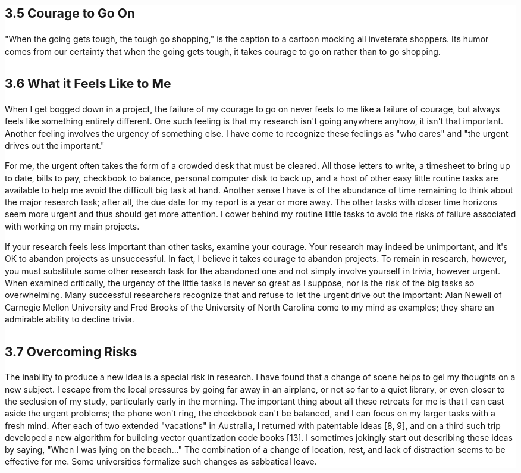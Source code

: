 ## 3.5 Courage to Go On

"When the going gets tough, the tough go shopping," is the caption to a cartoon
mocking all inveterate shoppers. Its humor comes from our certainty that when
the going gets tough, it takes courage to go on rather than to go shopping.

## 3.6 What it Feels Like to Me

When I get bogged down in a project, the failure of my courage to go on never
feels to me like a failure of courage, but always feels like something entirely
different. One such feeling is that my research isn't going anywhere anyhow, it
isn't that important. Another feeling involves the urgency of something else. I
have come to recognize these feelings as "who cares" and "the urgent drives out
the important."

For me, the urgent often takes the form of a crowded desk that must be cleared.
All those letters to write, a timesheet to bring up to date, bills to pay,
checkbook to balance, personal computer disk to back up, and a host of other
easy little routine tasks are available to help me avoid the difficult big task
at hand. Another sense I have is of the abundance of time remaining to think
about the major research task; after all, the due date for my report is a year
or more away. The other tasks with closer time horizons seem more urgent and
thus should get more attention. I cower behind my routine little tasks to avoid
the risks of failure associated with working on my main projects.

If your research feels less important than other tasks, examine your courage.
Your research may indeed be unimportant, and it's OK to abandon projects as
unsuccessful. In fact, I believe it takes courage to abandon projects. To remain
in research, however, you must substitute some other research task for the
abandoned one and not simply involve yourself in trivia, however urgent. When
examined critically, the urgency of the little tasks is never so great as I
suppose, nor is the risk of the big tasks so overwhelming. Many successful
researchers recognize that and refuse to let the urgent drive out the important:
Alan Newell of Carnegie Mellon University and Fred Brooks of the University of
North Carolina come to my mind as examples; they share an admirable ability to
decline trivia.

## 3.7 Overcoming Risks

The inability to produce a new idea is a special risk in research. I have found
that a change of scene helps to gel my thoughts on a new subject. I escape from
the local pressures by going far away in an airplane, or not so far to a quiet
library, or even closer to the seclusion of my study, particularly early in the
morning. The important thing about all these retreats for me is that I can cast
aside the urgent problems; the phone won't ring, the checkbook can't be
balanced, and I can focus on my larger tasks with a fresh mind. After each of
two extended "vacations" in Australia, I returned with patentable ideas [8, 9],
and on a third such trip developed a new algorithm for building vector
quantization code books [13]. I sometimes jokingly start out describing these
ideas by saying, "When I was lying on the beach..." The combination of a change
of location, rest, and lack of distraction seems to be effective for me. Some
universities formalize such changes as sabbatical leave.


[^1]: In 1990 there were 83,605,000,000 shares represented on the exchange with a
[^2]: 1995 update: Still no book, but we did publish a paper [14] on the subject.